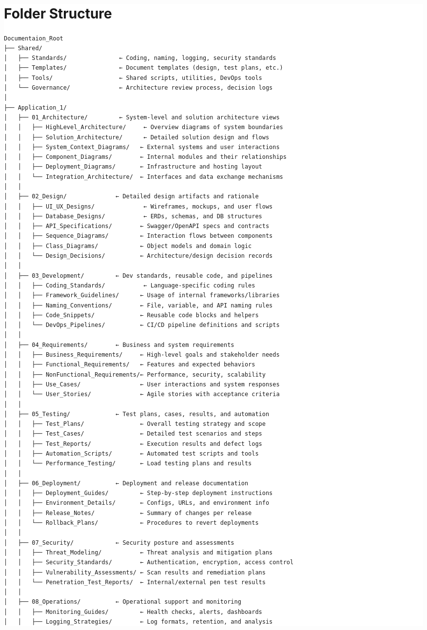 # Folder Structure

```plaintext
Documentaion_Root
├── Shared/
│   ├── Standards/               ← Coding, naming, logging, security standards
│   ├── Templates/               ← Document templates (design, test plans, etc.)
│   ├── Tools/                   ← Shared scripts, utilities, DevOps tools
│   └── Governance/              ← Architecture review process, decision logs
│
├── Application_1/
│   ├── 01_Architecture/         ← System-level and solution architecture views
│   │   ├── HighLevel_Architecture/     ← Overview diagrams of system boundaries
│   │   ├── Solution_Architecture/      ← Detailed solution design and flows
│   │   ├── System_Context_Diagrams/   ← External systems and user interactions
│   │   ├── Component_Diagrams/        ← Internal modules and their relationships
│   │   ├── Deployment_Diagrams/       ← Infrastructure and hosting layout
│   │   └── Integration_Architecture/  ← Interfaces and data exchange mechanisms
│   │
│   ├── 02_Design/              ← Detailed design artifacts and rationale
│   │   ├── UI_UX_Designs/              ← Wireframes, mockups, and user flows
│   │   ├── Database_Designs/           ← ERDs, schemas, and DB structures
│   │   ├── API_Specifications/        ← Swagger/OpenAPI specs and contracts
│   │   ├── Sequence_Diagrams/         ← Interaction flows between components
│   │   ├── Class_Diagrams/            ← Object models and domain logic
│   │   └── Design_Decisions/          ← Architecture/design decision records
│   │
│   ├── 03_Development/         ← Dev standards, reusable code, and pipelines
│   │   ├── Coding_Standards/           ← Language-specific coding rules
│   │   ├── Framework_Guidelines/      ← Usage of internal frameworks/libraries
│   │   ├── Naming_Conventions/        ← File, variable, and API naming rules
│   │   ├── Code_Snippets/             ← Reusable code blocks and helpers
│   │   └── DevOps_Pipelines/          ← CI/CD pipeline definitions and scripts
│   │
│   ├── 04_Requirements/        ← Business and system requirements
│   │   ├── Business_Requirements/     ← High-level goals and stakeholder needs
│   │   ├── Functional_Requirements/   ← Features and expected behaviors
│   │   ├── NonFunctional_Requirements/← Performance, security, scalability
│   │   ├── Use_Cases/                 ← User interactions and system responses
│   │   └── User_Stories/              ← Agile stories with acceptance criteria
│   │
│   ├── 05_Testing/             ← Test plans, cases, results, and automation
│   │   ├── Test_Plans/                ← Overall testing strategy and scope
│   │   ├── Test_Cases/                ← Detailed test scenarios and steps
│   │   ├── Test_Reports/              ← Execution results and defect logs
│   │   ├── Automation_Scripts/        ← Automated test scripts and tools
│   │   └── Performance_Testing/       ← Load testing plans and results
│   │
│   ├── 06_Deployment/          ← Deployment and release documentation
│   │   ├── Deployment_Guides/         ← Step-by-step deployment instructions
│   │   ├── Environment_Details/       ← Configs, URLs, and environment info
│   │   ├── Release_Notes/             ← Summary of changes per release
│   │   └── Rollback_Plans/            ← Procedures to revert deployments
│   │
│   ├── 07_Security/            ← Security posture and assessments
│   │   ├── Threat_Modeling/           ← Threat analysis and mitigation plans
│   │   ├── Security_Standards/        ← Authentication, encryption, access control
│   │   ├── Vulnerability_Assessments/ ← Scan results and remediation plans
│   │   └── Penetration_Test_Reports/  ← Internal/external pen test results
│   │
│   ├── 08_Operations/          ← Operational support and monitoring
│   │   ├── Monitoring_Guides/         ← Health checks, alerts, dashboards
│   │   ├── Logging_Strategies/        ← Log formats, retention, and analysis
```